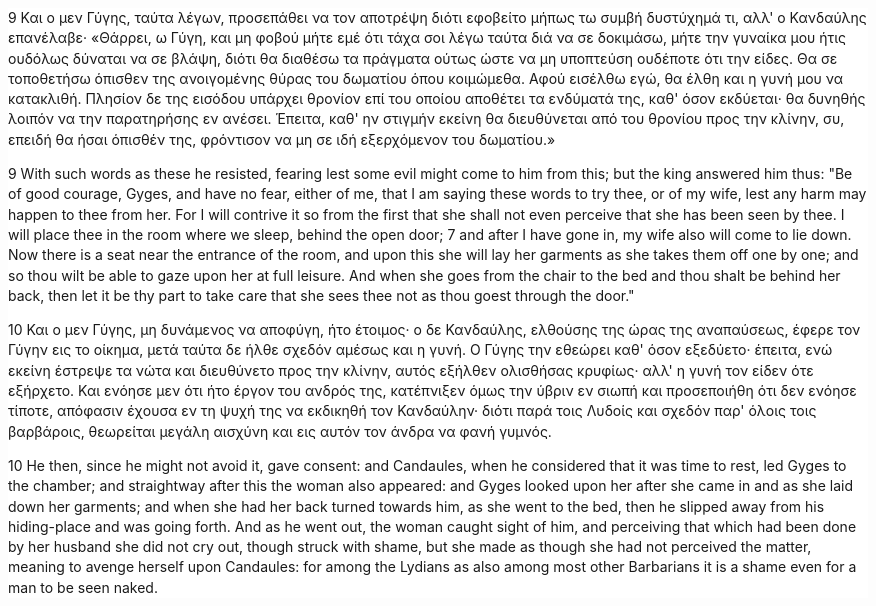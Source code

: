 9
Και ο μεν Γύγης, ταύτα λέγων, προσεπάθει να τον αποτρέψη διότι
εφοβείτο μήπως τω συμβή δυστύχημά τι, αλλ' ο Κανδαύλης επανέλαβε·
«Θάρρει, ω Γύγη, και μη φοβού μήτε εμέ ότι τάχα σοι λέγω ταύτα
διά να σε δοκιμάσω, μήτε την γυναίκα μου ήτις ουδόλως δύναται να
σε βλάψη, διότι θα διαθέσω τα πράγματα ούτως ώστε να μη υποπτεύση
ουδέποτε ότι την είδες. Θα σε τοποθετήσω όπισθεν της ανοιγομένης
θύρας του δωματίου όπου κοιμώμεθα. Αφού εισέλθω εγώ, θα έλθη και η
γυνή μου να κατακλιθή. Πλησίον δε της εισόδου υπάρχει θρονίον επί
του οποίου αποθέτει τα ενδύματά της, καθ' όσον εκδύεται· θα
δυνηθής λοιπόν να την παρατηρήσης εν ανέσει. Έπειτα, καθ' ην
στιγμήν εκείνη θα διευθύνεται από του θρονίου προς την κλίνην, συ,
επειδή θα ήσαι όπισθέν της, φρόντισον να μη σε ιδή εξερχόμενον του
δωματίου.»

9
With such words as these he resisted, fearing lest some evil might
come to him from this; but the king answered him thus: "Be of good
courage, Gyges, and have no fear, either of me, that I am saying these
words to try thee, or of my wife, lest any harm may happen to thee from
her. For I will contrive it so from the first that she shall not even
perceive that she has been seen by thee. I will place thee in the room
where we sleep, behind the open door; 7 and after I have gone in, my
wife also will come to lie down. Now there is a seat near the entrance
of the room, and upon this she will lay her garments as she takes
them off one by one; and so thou wilt be able to gaze upon her at full
leisure. And when she goes from the chair to the bed and thou shalt be
behind her back, then let it be thy part to take care that she sees thee
not as thou goest through the door."

10
Και ο μεν Γύγης, μη δυνάμενος να αποφύγη, ήτο έτοιμος· ο δε
Κανδαύλης, ελθούσης της ώρας της αναπαύσεως, έφερε τον Γύγην εις
το οίκημα, μετά ταύτα δε ήλθε σχεδόν αμέσως και η γυνή. Ο Γύγης
την εθεώρει καθ' όσον εξεδύετο· έπειτα, ενώ εκείνη έστρεψε τα νώτα
και διευθύνετο προς την κλίνην, αυτός εξήλθεν ολισθήσας κρυφίως·
αλλ' η γυνή τον είδεν ότε εξήρχετο. Και ενόησε μεν ότι ήτο έργον
του ανδρός της, κατέπνιξεν όμως την ύβριν εν σιωπή και προσεποιήθη
ότι δεν ενόησε τίποτε, απόφασιν έχουσα εν τη ψυχή της να εκδικηθή
τον Κανδαύλην· διότι παρά τοις Λυδοίς και σχεδόν παρ' όλοις τοις
βαρβάροις, θεωρείται μεγάλη αισχύνη και εις αυτόν τον άνδρα να
φανή γυμνός.

10
He then, since he might not avoid it, gave consent: and Candaules,
when he considered that it was time to rest, led Gyges to the chamber;
and straightway after this the woman also appeared: and Gyges looked
upon her after she came in and as she laid down her garments; and when
she had her back turned towards him, as she went to the bed, then he
slipped away from his hiding-place and was going forth. And as he went
out, the woman caught sight of him, and perceiving that which had been
done by her husband she did not cry out, though struck with shame, but
she made as though she had not perceived the matter, meaning to avenge
herself upon Candaules: for among the Lydians as also among most other
Barbarians it is a shame even for a man to be seen naked.
